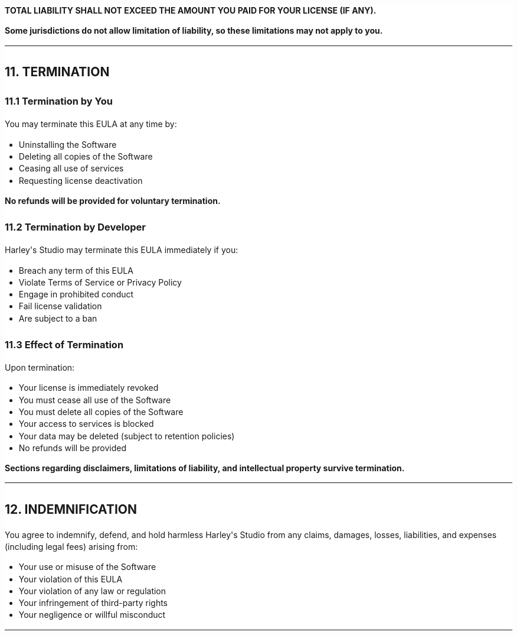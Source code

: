 **TOTAL LIABILITY SHALL NOT EXCEED THE AMOUNT YOU PAID FOR YOUR LICENSE (IF ANY).**

**Some jurisdictions do not allow limitation of liability, so these limitations may not apply to you.**

---

## 11. TERMINATION

### 11.1 Termination by You

You may terminate this EULA at any time by:
- Uninstalling the Software
- Deleting all copies of the Software
- Ceasing all use of services
- Requesting license deactivation

**No refunds will be provided for voluntary termination.**

### 11.2 Termination by Developer

Harley's Studio may terminate this EULA immediately if you:
- Breach any term of this EULA
- Violate Terms of Service or Privacy Policy
- Engage in prohibited conduct
- Fail license validation
- Are subject to a ban

### 11.3 Effect of Termination

Upon termination:
- Your license is immediately revoked
- You must cease all use of the Software
- You must delete all copies of the Software
- Your access to services is blocked
- Your data may be deleted (subject to retention policies)
- No refunds will be provided

**Sections regarding disclaimers, limitations of liability, and intellectual property survive termination.**

---

## 12. INDEMNIFICATION

You agree to indemnify, defend, and hold harmless Harley's Studio from any claims, damages, losses, liabilities, and expenses (including legal fees) arising from:

- Your use or misuse of the Software
- Your violation of this EULA
- Your violation of any law or regulation
- Your infringement of third-party rights
- Your negligence or willful misconduct

---
